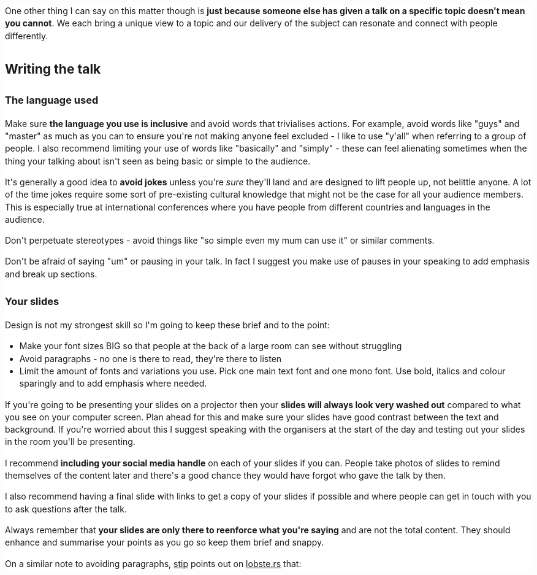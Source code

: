 One other thing I can say on this matter though is **just because someone else has given a talk on a specific topic doesn't mean you cannot**. We each bring a unique view to a topic and our delivery of the subject can resonate and connect with people differently.

## Writing the talk

### The language used

Make sure **the language you use is inclusive** and avoid words that trivialises actions. For example, avoid words like "guys" and "master" as much as you can to ensure you're not making anyone feel excluded - I like to use "y'all" when referring to a group of people. I also recommend limiting your use of words like "basically" and "simply" - these can feel alienating sometimes when the thing your talking about isn't seen as being basic or simple to the audience.

It's generally a good idea to **avoid jokes** unless you're _sure_ they'll land and are designed to lift people up, not belittle anyone. A lot of the time jokes require some sort of pre-existing cultural knowledge that might not be the case for all your audience members. This is especially true at international conferences where you have people from different countries and languages in the audience.

Don't perpetuate stereotypes - avoid things like "so simple even my mum can use it" or similar comments.

Don't be afraid of saying "um" or pausing in your talk. In fact I suggest you make use of pauses in your speaking to add emphasis and break up sections.

### Your slides

Design is not my strongest skill so I'm going to keep these brief and to the point:

* Make your font sizes BIG so that people at the back of a large room can see without struggling
* Avoid paragraphs - no one is there to read, they're there to listen
* Limit the amount of fonts and variations you use. Pick one main text font and one mono font. Use bold, italics and colour sparingly and to add emphasis where needed.

If you're going to be presenting your slides on a projector then your **slides will always look very washed out** compared to what you see on your computer screen. Plan ahead for this and make sure your slides have good contrast between the text and background. If you're worried about this I suggest speaking with the organisers at the start of the day and testing out your slides in the room you'll be presenting.

I recommend **including your social media handle** on each of your slides if you can. People take photos of slides to remind themselves of the content later and there's a good chance they would have forgot who gave the talk by then.

I also recommend having a final slide with links to get a copy of your slides if possible and where people can get in touch with you to ask questions after the talk.

Always remember that **your slides are only there to reenforce what you're saying** and are not the total content. They should enhance and summarise your points as you go so keep them brief and snappy.

On a similar note to avoiding paragraphs, [stip](https://lobste.rs/~stip) points out on [lobste.rs](https://lobste.rs/s/ioyjfm/my_tips_on_giving_technical_talks#c_jixtpt) that:
